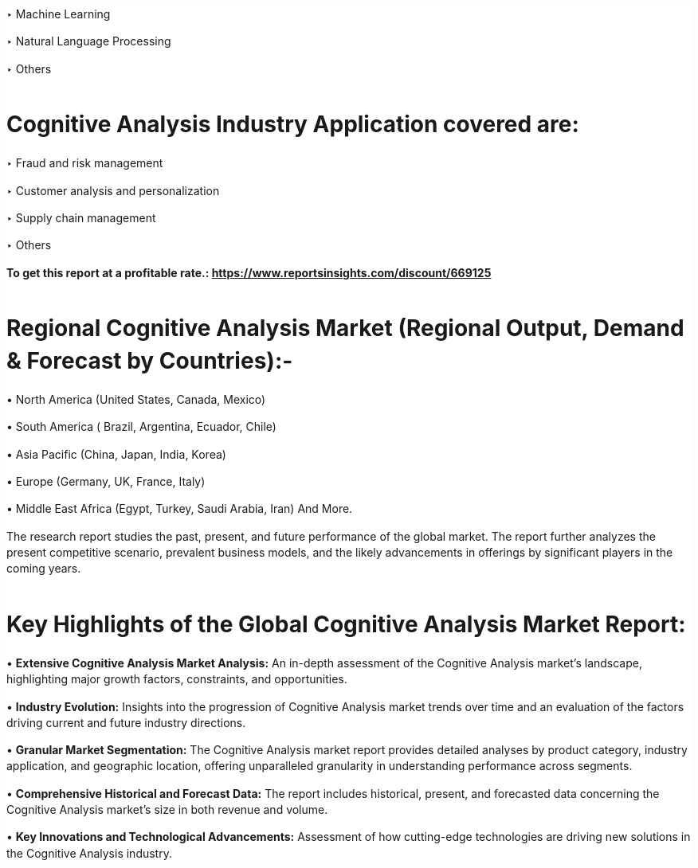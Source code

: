 ‣ Machine Learning

‣ Natural Language Processing

‣ Others

# <strong>Cognitive Analysis Industry Application covered are:</strong>

‣ Fraud and risk management

‣ Customer analysis and personalization

‣ Supply chain management

‣ Others

<strong>To get this report at a profitable rate.: <a href=https://www.reportsinsights.com/discount/669125>https://www.reportsinsights.com/discount/669125</a></strong></font>

# <strong>Regional Cognitive Analysis Market (Regional Output, Demand &amp; Forecast by Countries):-</strong>

• North America (United States, Canada, Mexico)

• South America ( Brazil, Argentina, Ecuador, Chile)

• Asia Pacific (China, Japan, India, Korea)

• Europe (Germany, UK, France, Italy)

• Middle East Africa (Egypt, Turkey, Saudi Arabia, Iran) And More.

The research report studies the past, present, and future performance of the global market. The report further analyzes the present competitive scenario, prevalent business models, and the likely advancements in offerings by significant players in the coming years.

# <strong>Key Highlights of the Global Cognitive Analysis Market Report:</strong>

• <strong>Extensive Cognitive Analysis Market Analysis:</strong> An in-depth assessment of the Cognitive Analysis market’s landscape, highlighting major growth factors, constraints, and opportunities.

• <strong>Industry Evolution:</strong> Insights into the progression of Cognitive Analysis market trends over time and an evaluation of the factors driving current and future industry directions.

• <strong>Granular Market Segmentation:</strong> The Cognitive Analysis market report provides detailed analyses by product category, industry application, and geographic location, offering unparalleled granularity in understanding performance across segments.

• <strong>Comprehensive Historical and Forecast Data:</strong> The report includes historical, present, and forecasted data concerning the Cognitive Analysis market’s size in both revenue and volume.

• <strong>Key Innovations and Technological Advancements:</strong> Assessment of how cutting-edge technologies are driving new solutions in the Cognitive Analysis industry.
